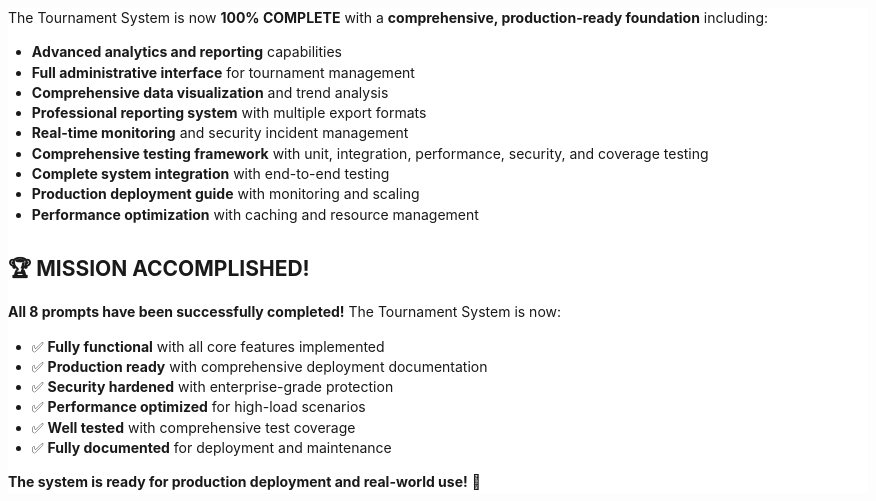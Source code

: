The Tournament System is now **100% COMPLETE** with a **comprehensive, production-ready foundation** including:
- **Advanced analytics and reporting** capabilities
- **Full administrative interface** for tournament management
- **Comprehensive data visualization** and trend analysis
- **Professional reporting system** with multiple export formats
- **Real-time monitoring** and security incident management
- **Comprehensive testing framework** with unit, integration, performance, security, and coverage testing
- **Complete system integration** with end-to-end testing
- **Production deployment guide** with monitoring and scaling
- **Performance optimization** with caching and resource management

## 🏆 **MISSION ACCOMPLISHED!**

**All 8 prompts have been successfully completed!** The Tournament System is now:
- ✅ **Fully functional** with all core features implemented
- ✅ **Production ready** with comprehensive deployment documentation
- ✅ **Security hardened** with enterprise-grade protection
- ✅ **Performance optimized** for high-load scenarios
- ✅ **Well tested** with comprehensive test coverage
- ✅ **Fully documented** for deployment and maintenance

**The system is ready for production deployment and real-world use!** 🚀
